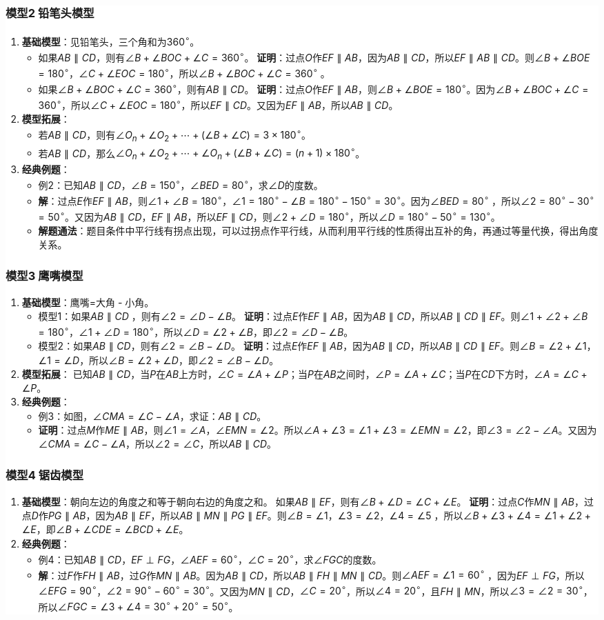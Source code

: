 ### 模型2 铅笔头模型
1. **基础模型**：见铅笔头，三个角和为$360^{\circ}$。
    - 如果$AB\parallel CD$，则有$\angle B+\angle BOC+\angle C = 360^{\circ}$。
    **证明**：过点$O$作$EF\parallel AB$，因为$AB\parallel CD$，所以$EF\parallel AB\parallel CD$。则$\angle B+\angle BOE = 180^{\circ}$，$\angle C+\angle EOC = 180^{\circ}$，所以$\angle B+\angle BOC+\angle C = 360^{\circ}$ 。
    - 如果$\angle B+\angle BOC+\angle C = 360^{\circ}$，则有$AB\parallel CD$。
    **证明**：过点$O$作$EF\parallel AB$，则$\angle B+\angle BOE = 180^{\circ}$。因为$\angle B+\angle BOC+\angle C = 360^{\circ}$，所以$\angle C+\angle EOC = 180^{\circ}$，所以$EF\parallel CD$。又因为$EF\parallel AB$，所以$AB\parallel CD$。
2. **模型拓展**：
    - 若$AB\parallel CD$，则有$\angle O_{n}+\angle O_{2}+\cdots+(\angle B+\angle C)=3\times180^{\circ}$。
    - 若$AB\parallel CD$，那么$\angle O_{n}+\angle O_{2}+\cdots+\angle O_{n}+(\angle B+\angle C)=(n + 1)\times180^{\circ}$。
3. **经典例题**：
    - 例2：已知$AB\parallel CD$，$\angle B = 150^{\circ}$，$\angle BED = 80^{\circ}$，求$\angle D$的度数。
    - **解**：过点$E$作$EF\parallel AB$，则$\angle 1+\angle B = 180^{\circ}$，$\angle 1 = 180^{\circ}-\angle B = 180^{\circ}-150^{\circ}=30^{\circ}$。因为$\angle BED = 80^{\circ}$ ，所以$\angle 2 = 80^{\circ}-30^{\circ}=50^{\circ}$。又因为$AB\parallel CD$，$EF\parallel AB$，所以$EF\parallel CD$，则$\angle 2+\angle D = 180^{\circ}$，所以$\angle D = 180^{\circ}-50^{\circ}=130^{\circ}$。
    - **解题通法**：题目条件中平行线有拐点出现，可以过拐点作平行线，从而利用平行线的性质得出互补的角，再通过等量代换，得出角度关系。

### 模型3 鹰嘴模型
1. **基础模型**：鹰嘴=大角 - 小角。
    - 模型1：如果$AB\parallel CD$ ，则有$\angle 2=\angle D-\angle B$。
    **证明**：过点$E$作$EF\parallel AB$，因为$AB\parallel CD$，所以$AB\parallel CD\parallel EF$。则$\angle 1+\angle 2+\angle B = 180^{\circ}$，$\angle 1+\angle D = 180^{\circ}$，所以$\angle D=\angle 2+\angle B$，即$\angle 2=\angle D-\angle B$。
    - 模型2：如果$AB\parallel CD$，则有$\angle 2=\angle B-\angle D$。
    **证明**：过点$E$作$EF\parallel AB$，因为$AB\parallel CD$，所以$AB\parallel CD\parallel EF$。则$\angle B=\angle 2+\angle 1$，$\angle 1=\angle D$，所以$\angle B=\angle 2+\angle D$，即$\angle 2=\angle B-\angle D$。
2. **模型拓展**：
已知$AB\parallel CD$，当$P$在$AB$上方时，$\angle C=\angle A+\angle P$；当$P$在$AB$之间时，$\angle P=\angle A+\angle C$；当$P$在$CD$下方时，$\angle A=\angle C+\angle P$。
3. **经典例题**：
    - 例3：如图，$\angle CMA=\angle C-\angle A$，求证：$AB\parallel CD$。
    - **证明**：过点$M$作$ME\parallel AB$，则$\angle 1=\angle A$，$\angle EMN=\angle 2$。所以$\angle A+\angle 3=\angle 1+\angle 3=\angle EMN=\angle 2$，即$\angle 3=\angle 2-\angle A$。又因为$\angle CMA=\angle C-\angle A$，所以$\angle 2=\angle C$，所以$AB\parallel CD$。

### 模型4 锯齿模型
1. **基础模型**：朝向左边的角度之和等于朝向右边的角度之和。
如果$AB\parallel EF$，则有$\angle B+\angle D=\angle C+\angle E$。
**证明**：过点$C$作$MN\parallel AB$，过点$D$作$PG\parallel AB$，因为$AB\parallel EF$，所以$AB\parallel MN\parallel PG\parallel EF$。则$\angle B=\angle 1$，$\angle 3=\angle 2$，$\angle 4=\angle 5$ ，所以$\angle B+\angle 3+\angle 4=\angle 1+\angle 2+\angle E$，即$\angle B+\angle CDE=\angle BCD+\angle E$。
2. **经典例题**：
    - 例4：已知$AB\parallel CD$，$EF\perp FG$，$\angle AEF = 60^{\circ}$，$\angle C = 20^{\circ}$，求$\angle FGC$的度数。
    - **解**：过$F$作$FH\parallel AB$，过$G$作$MN\parallel AB$。因为$AB\parallel CD$，所以$AB\parallel FH\parallel MN\parallel CD$。则$\angle AEF=\angle 1 = 60^{\circ}$ ，因为$EF\perp FG$，所以$\angle EFG = 90^{\circ}$，$\angle 2 = 90^{\circ}-60^{\circ}=30^{\circ}$。又因为$MN\parallel CD$，$\angle C = 20^{\circ}$，所以$\angle 4 = 20^{\circ}$，且$FH\parallel MN$，所以$\angle 3=\angle 2 = 30^{\circ}$，所以$\angle FGC=\angle 3+\angle 4 = 30^{\circ}+20^{\circ}=50^{\circ}$。 